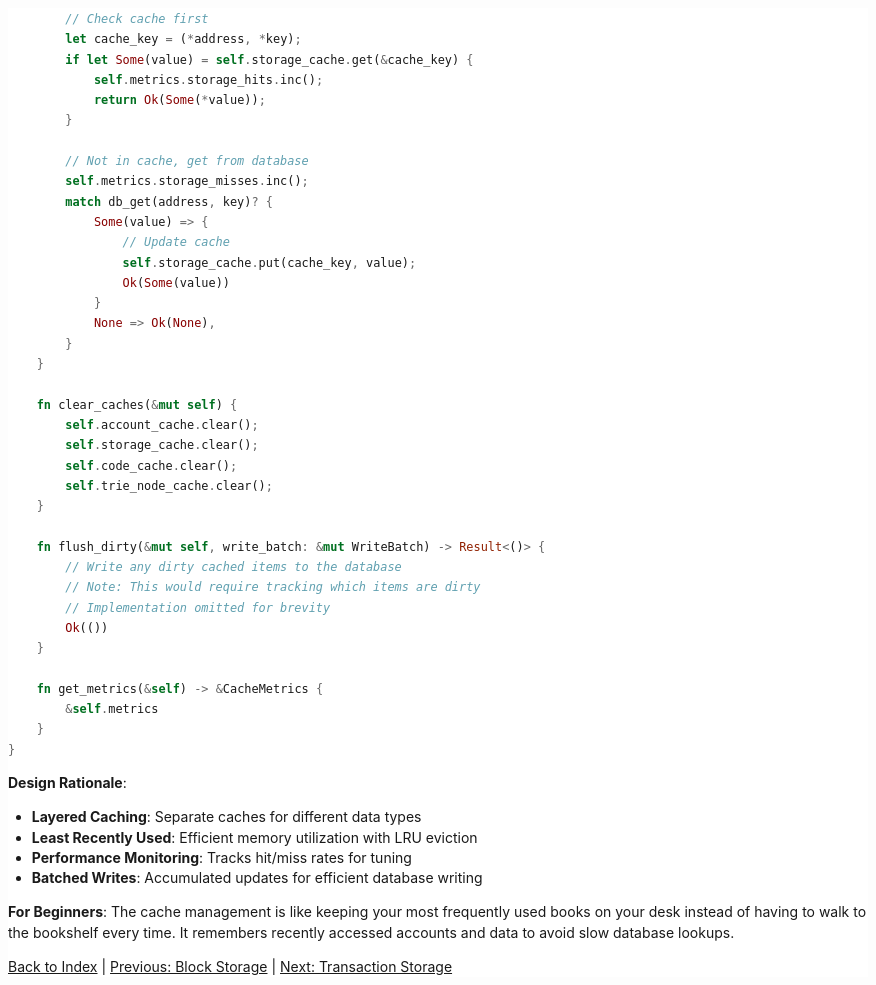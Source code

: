 ```rust
        // Check cache first
        let cache_key = (*address, *key);
        if let Some(value) = self.storage_cache.get(&cache_key) {
            self.metrics.storage_hits.inc();
            return Ok(Some(*value));
        }
        
        // Not in cache, get from database
        self.metrics.storage_misses.inc();
        match db_get(address, key)? {
            Some(value) => {
                // Update cache
                self.storage_cache.put(cache_key, value);
                Ok(Some(value))
            }
            None => Ok(None),
        }
    }
    
    fn clear_caches(&mut self) {
        self.account_cache.clear();
        self.storage_cache.clear();
        self.code_cache.clear();
        self.trie_node_cache.clear();
    }
    
    fn flush_dirty(&mut self, write_batch: &mut WriteBatch) -> Result<()> {
        // Write any dirty cached items to the database
        // Note: This would require tracking which items are dirty
        // Implementation omitted for brevity
        Ok(())
    }
    
    fn get_metrics(&self) -> &CacheMetrics {
        &self.metrics
    }
}
```

**Design Rationale**:
- **Layered Caching**: Separate caches for different data types
- **Least Recently Used**: Efficient memory utilization with LRU eviction
- **Performance Monitoring**: Tracks hit/miss rates for tuning
- **Batched Writes**: Accumulated updates for efficient database writing

**For Beginners**: The cache management is like keeping your most frequently used books on your desk instead of having to walk to the bookshelf every time. It remembers recently accessed accounts and data to avoid slow database lookups.

[Back to Index](./03-0-storage-layer-index.md) | [Previous: Block Storage](./03.03-storage-layer-block-storage.md) | [Next: Transaction Storage](./03.05-storage-layer-transaction-storage.md)
